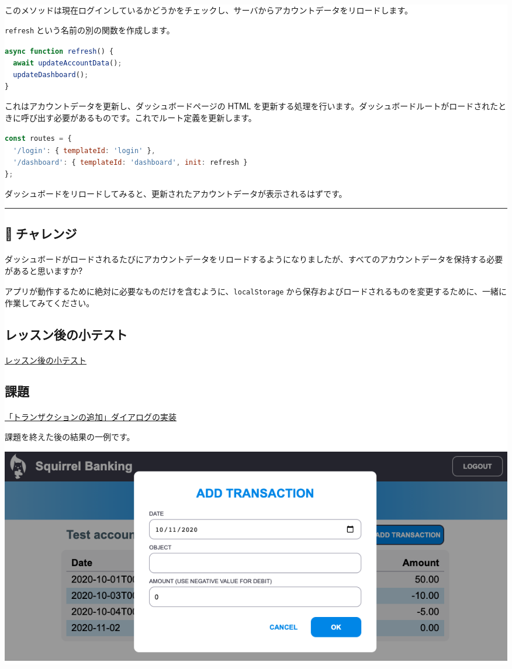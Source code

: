 このメソッドは現在ログインしているかどうかをチェックし、サーバからアカウントデータをリロードします。

`refresh` という名前の別の関数を作成します。

```js
async function refresh() {
  await updateAccountData();
  updateDashboard();
}
```

これはアカウントデータを更新し、ダッシュボードページの HTML を更新する処理を行います。ダッシュボードルートがロードされたときに呼び出す必要があるものです。これでルート定義を更新します。

```js
const routes = {
  '/login': { templateId: 'login' },
  '/dashboard': { templateId: 'dashboard', init: refresh }
};
```

ダッシュボードをリロードしてみると、更新されたアカウントデータが表示されるはずです。

---

## 🚀 チャレンジ

ダッシュボードがロードされるたびにアカウントデータをリロードするようになりましたが、すべてのアカウントデータを保持する必要があると思いますか?

アプリが動作するために絶対に必要なものだけを含むように、`localStorage` から保存およびロードされるものを変更するために、一緒に作業してみてください。

## レッスン後の小テスト

[レッスン後の小テスト](https://nice-beach-0fe9e9d0f.azurestaticapps.net/quiz/48?loc=ja)

## 課題

[「トランザクションの追加」ダイアログの実装](assignment.ja.md)

課題を終えた後の結果の一例です。

![「トランザクションの追加」ダイアログの例を示すスクリーンショット](../images/dialog.png)
